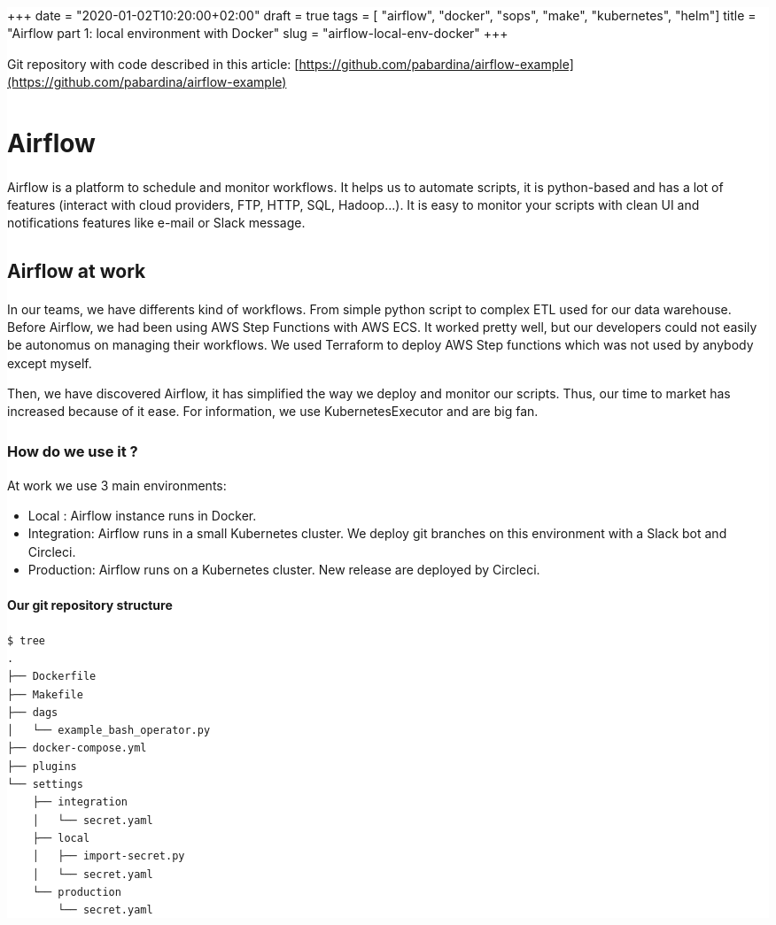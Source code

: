 +++
date = "2020-01-02T10:20:00+02:00"
draft = true
tags = [ "airflow", "docker", "sops", "make", "kubernetes", "helm"]
title = "Airflow part 1: local environment with Docker"
slug = "airflow-local-env-docker"
+++

Git repository with code described in this article: [https://github.com/pabardina/airflow-example](https://github.com/pabardina/airflow-example)


# Airflow

Airflow is a platform to schedule and monitor workflows. It helps us to automate scripts, it is python-based and has a lot of features (interact with cloud providers, FTP, HTTP, SQL, Hadoop...). It is easy to monitor your scripts with clean UI and notifications features like e-mail or Slack message.

## Airflow at work 

In our teams, we have differents kind of workflows. From simple python script to complex ETL used for our data warehouse.
Before Airflow, we had been using AWS Step Functions with AWS ECS. It worked pretty well, but our developers could not easily be autonomus on managing their workflows. We used Terraform to deploy AWS Step functions which was not used by anybody except myself.

Then, we have discovered Airflow, it has simplified the way we deploy and monitor our scripts. Thus, our time to market has increased because of it ease. For information, we use KubernetesExecutor and are big fan.

### How do we use it ?

At work we use 3 main environments:

* Local : Airflow instance runs in Docker.
* Integration: Airflow runs in a small Kubernetes cluster. We deploy git branches on this environment with a Slack bot and Circleci.
* Production: Airflow runs on a Kubernetes cluster. New release are deployed by Circleci.

#### Our git repository structure

```
$ tree
.
├── Dockerfile
├── Makefile
├── dags
│   └── example_bash_operator.py
├── docker-compose.yml
├── plugins
└── settings
    ├── integration
    │   └── secret.yaml
    ├── local
    │   ├── import-secret.py
    │   └── secret.yaml
    └── production
        └── secret.yaml
```
